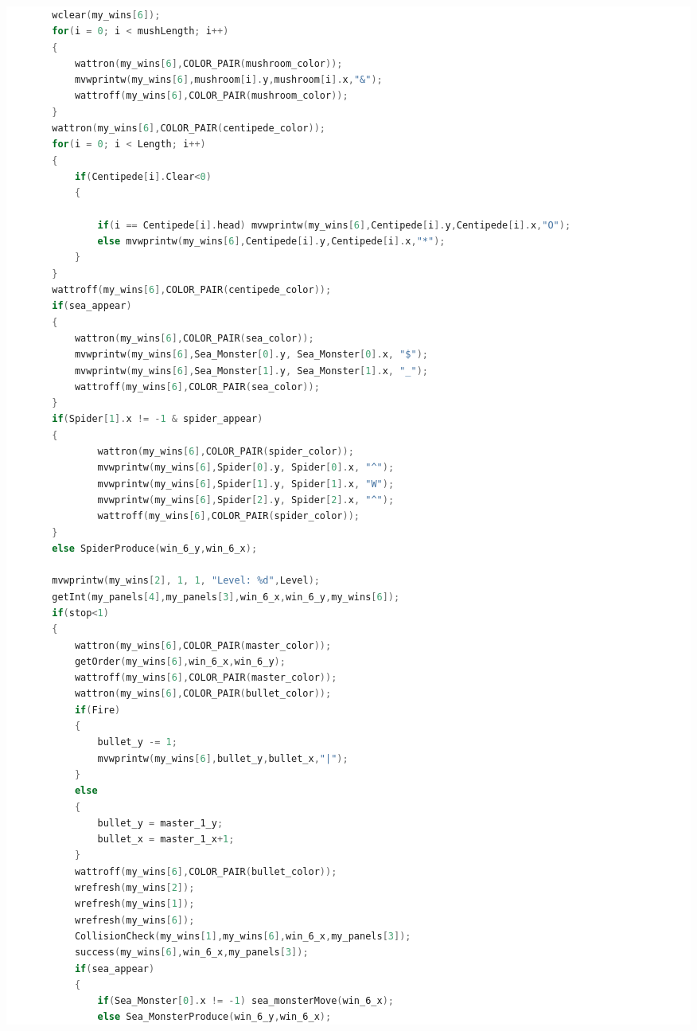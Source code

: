 ```C
        wclear(my_wins[6]);
        for(i = 0; i < mushLength; i++)
        {
            wattron(my_wins[6],COLOR_PAIR(mushroom_color));
            mvwprintw(my_wins[6],mushroom[i].y,mushroom[i].x,"&");
            wattroff(my_wins[6],COLOR_PAIR(mushroom_color));
        }
        wattron(my_wins[6],COLOR_PAIR(centipede_color));
        for(i = 0; i < Length; i++)
        {
            if(Centipede[i].Clear<0)
            {

                if(i == Centipede[i].head) mvwprintw(my_wins[6],Centipede[i].y,Centipede[i].x,"O");
                else mvwprintw(my_wins[6],Centipede[i].y,Centipede[i].x,"*");
            }
        }
        wattroff(my_wins[6],COLOR_PAIR(centipede_color));
        if(sea_appear)
        {
            wattron(my_wins[6],COLOR_PAIR(sea_color));
            mvwprintw(my_wins[6],Sea_Monster[0].y, Sea_Monster[0].x, "$");
            mvwprintw(my_wins[6],Sea_Monster[1].y, Sea_Monster[1].x, "_");
            wattroff(my_wins[6],COLOR_PAIR(sea_color));
        }
        if(Spider[1].x != -1 & spider_appear)
        {
                wattron(my_wins[6],COLOR_PAIR(spider_color));
                mvwprintw(my_wins[6],Spider[0].y, Spider[0].x, "^");
                mvwprintw(my_wins[6],Spider[1].y, Spider[1].x, "W");
                mvwprintw(my_wins[6],Spider[2].y, Spider[2].x, "^");
                wattroff(my_wins[6],COLOR_PAIR(spider_color));
        }
        else SpiderProduce(win_6_y,win_6_x);

        mvwprintw(my_wins[2], 1, 1, "Level: %d",Level);
        getInt(my_panels[4],my_panels[3],win_6_x,win_6_y,my_wins[6]);
        if(stop<1)
        {
            wattron(my_wins[6],COLOR_PAIR(master_color));
            getOrder(my_wins[6],win_6_x,win_6_y);
            wattroff(my_wins[6],COLOR_PAIR(master_color));
            wattron(my_wins[6],COLOR_PAIR(bullet_color));
            if(Fire)
            {
                bullet_y -= 1;
                mvwprintw(my_wins[6],bullet_y,bullet_x,"|");
            }
            else
            {
                bullet_y = master_1_y;
                bullet_x = master_1_x+1;
            }
            wattroff(my_wins[6],COLOR_PAIR(bullet_color));
            wrefresh(my_wins[2]);
            wrefresh(my_wins[1]);
            wrefresh(my_wins[6]);
            CollisionCheck(my_wins[1],my_wins[6],win_6_x,my_panels[3]);
            success(my_wins[6],win_6_x,my_panels[3]);
            if(sea_appear)
            {
                if(Sea_Monster[0].x != -1) sea_monsterMove(win_6_x);
                else Sea_MonsterProduce(win_6_y,win_6_x);
```